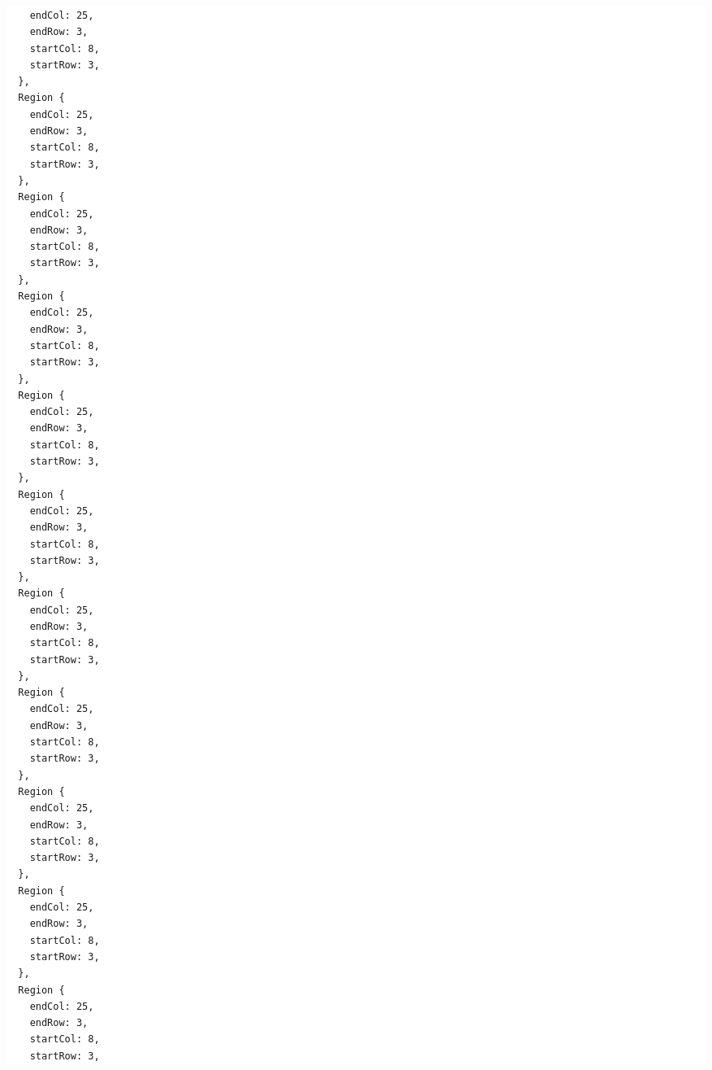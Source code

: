         endCol: 25,
        endRow: 3,
        startCol: 8,
        startRow: 3,
      },
      Region {
        endCol: 25,
        endRow: 3,
        startCol: 8,
        startRow: 3,
      },
      Region {
        endCol: 25,
        endRow: 3,
        startCol: 8,
        startRow: 3,
      },
      Region {
        endCol: 25,
        endRow: 3,
        startCol: 8,
        startRow: 3,
      },
      Region {
        endCol: 25,
        endRow: 3,
        startCol: 8,
        startRow: 3,
      },
      Region {
        endCol: 25,
        endRow: 3,
        startCol: 8,
        startRow: 3,
      },
      Region {
        endCol: 25,
        endRow: 3,
        startCol: 8,
        startRow: 3,
      },
      Region {
        endCol: 25,
        endRow: 3,
        startCol: 8,
        startRow: 3,
      },
      Region {
        endCol: 25,
        endRow: 3,
        startCol: 8,
        startRow: 3,
      },
      Region {
        endCol: 25,
        endRow: 3,
        startCol: 8,
        startRow: 3,
      },
      Region {
        endCol: 25,
        endRow: 3,
        startCol: 8,
        startRow: 3,